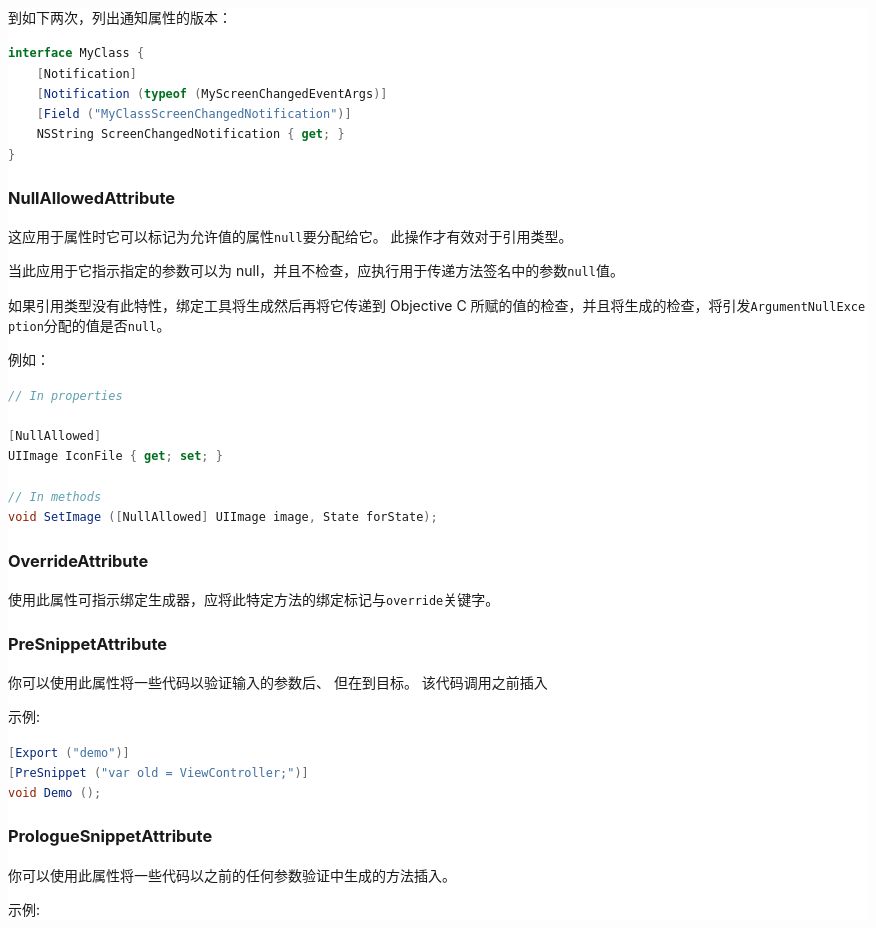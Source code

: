 到如下两次，列出通知属性的版本：

```csharp
interface MyClass {
    [Notification]
    [Notification (typeof (MyScreenChangedEventArgs)]
    [Field ("MyClassScreenChangedNotification")]
    NSString ScreenChangedNotification { get; }
}
```

<a name="NullAllowedAttribute" />

### <a name="nullallowedattribute"></a>NullAllowedAttribute

这应用于属性时它可以标记为允许值的属性`null`要分配给它。 此操作才有效对于引用类型。

当此应用于它指示指定的参数可以为 null，并且不检查，应执行用于传递方法签名中的参数`null`值。

如果引用类型没有此特性，绑定工具将生成然后再将它传递到 Objective C 所赋的值的检查，并且将生成的检查，将引发`ArgumentNullException`分配的值是否`null`。

例如：

```csharp
// In properties

[NullAllowed]
UIImage IconFile { get; set; }

// In methods
void SetImage ([NullAllowed] UIImage image, State forState);
```

<a name="OverrideAttribute" />

### <a name="overrideattribute"></a>OverrideAttribute

使用此属性可指示绑定生成器，应将此特定方法的绑定标记与`override`关键字。

### <a name="presnippetattribute"></a>PreSnippetAttribute

你可以使用此属性将一些代码以验证输入的参数后、 但在到目标。 该代码调用之前插入

示例:

```csharp
[Export ("demo")]
[PreSnippet ("var old = ViewController;")]
void Demo ();
```

### <a name="prologuesnippetattribute"></a>PrologueSnippetAttribute

你可以使用此属性将一些代码以之前的任何参数验证中生成的方法插入。

示例:
